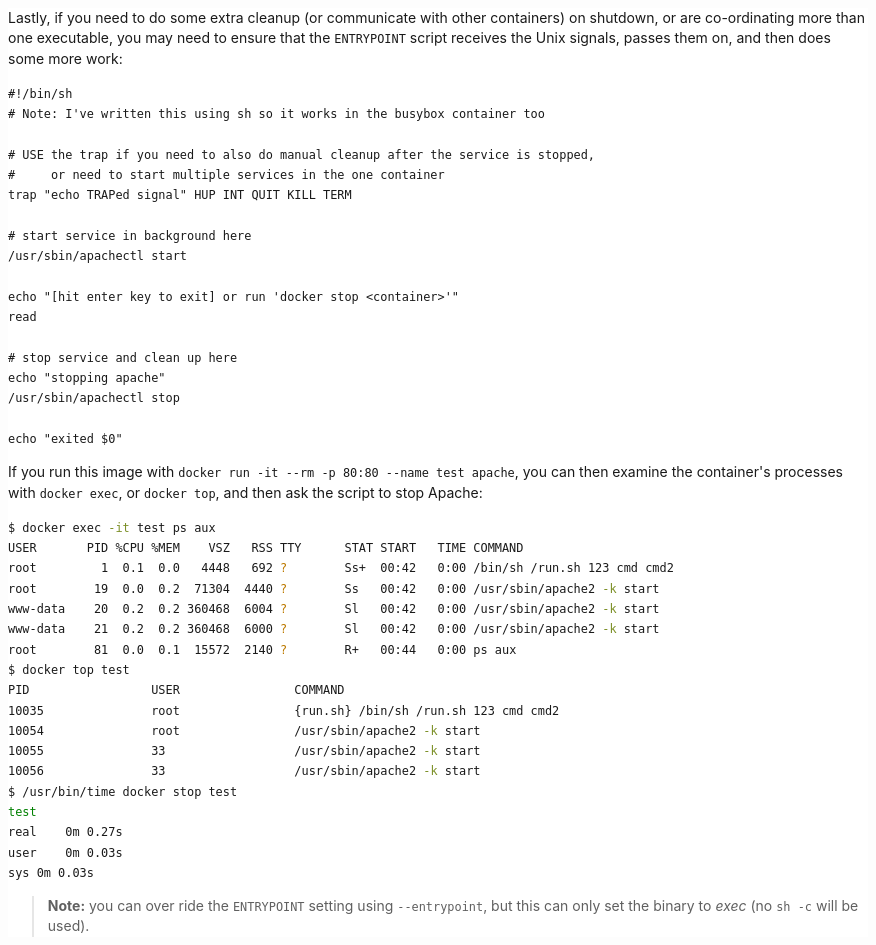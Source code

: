 Lastly, if you need to do some extra cleanup (or communicate with other containers)
on shutdown, or are co-ordinating more than one executable, you may need to ensure
that the `ENTRYPOINT` script receives the Unix signals, passes them on, and then
does some more work:

```
#!/bin/sh
# Note: I've written this using sh so it works in the busybox container too

# USE the trap if you need to also do manual cleanup after the service is stopped,
#     or need to start multiple services in the one container
trap "echo TRAPed signal" HUP INT QUIT KILL TERM

# start service in background here
/usr/sbin/apachectl start

echo "[hit enter key to exit] or run 'docker stop <container>'"
read

# stop service and clean up here
echo "stopping apache"
/usr/sbin/apachectl stop

echo "exited $0"
```

If you run this image with `docker run -it --rm -p 80:80 --name test apache`,
you can then examine the container's processes with `docker exec`, or `docker top`,
and then ask the script to stop Apache:

```bash
$ docker exec -it test ps aux
USER       PID %CPU %MEM    VSZ   RSS TTY      STAT START   TIME COMMAND
root         1  0.1  0.0   4448   692 ?        Ss+  00:42   0:00 /bin/sh /run.sh 123 cmd cmd2
root        19  0.0  0.2  71304  4440 ?        Ss   00:42   0:00 /usr/sbin/apache2 -k start
www-data    20  0.2  0.2 360468  6004 ?        Sl   00:42   0:00 /usr/sbin/apache2 -k start
www-data    21  0.2  0.2 360468  6000 ?        Sl   00:42   0:00 /usr/sbin/apache2 -k start
root        81  0.0  0.1  15572  2140 ?        R+   00:44   0:00 ps aux
$ docker top test
PID                 USER                COMMAND
10035               root                {run.sh} /bin/sh /run.sh 123 cmd cmd2
10054               root                /usr/sbin/apache2 -k start
10055               33                  /usr/sbin/apache2 -k start
10056               33                  /usr/sbin/apache2 -k start
$ /usr/bin/time docker stop test
test
real	0m 0.27s
user	0m 0.03s
sys	0m 0.03s
```

> **Note:** you can over ride the `ENTRYPOINT` setting using `--entrypoint`,
> but this can only set the binary to *exec* (no `sh -c` will be used).
